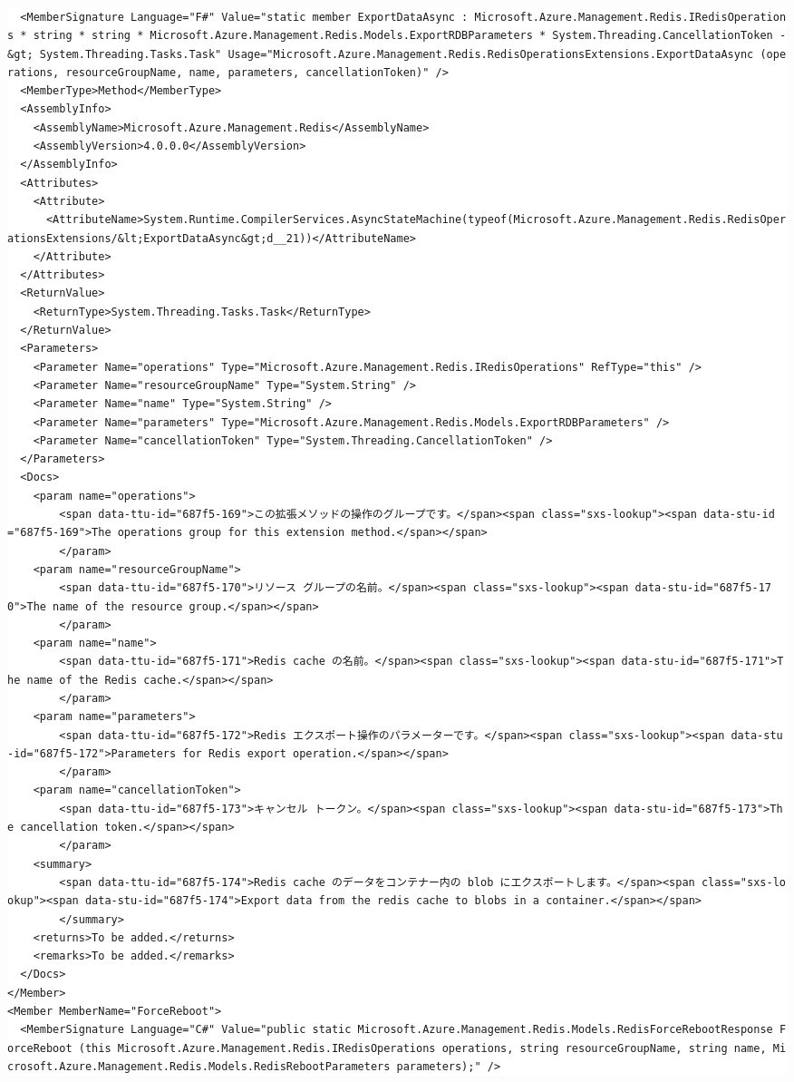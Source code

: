       <MemberSignature Language="F#" Value="static member ExportDataAsync : Microsoft.Azure.Management.Redis.IRedisOperations * string * string * Microsoft.Azure.Management.Redis.Models.ExportRDBParameters * System.Threading.CancellationToken -&gt; System.Threading.Tasks.Task" Usage="Microsoft.Azure.Management.Redis.RedisOperationsExtensions.ExportDataAsync (operations, resourceGroupName, name, parameters, cancellationToken)" />
      <MemberType>Method</MemberType>
      <AssemblyInfo>
        <AssemblyName>Microsoft.Azure.Management.Redis</AssemblyName>
        <AssemblyVersion>4.0.0.0</AssemblyVersion>
      </AssemblyInfo>
      <Attributes>
        <Attribute>
          <AttributeName>System.Runtime.CompilerServices.AsyncStateMachine(typeof(Microsoft.Azure.Management.Redis.RedisOperationsExtensions/&lt;ExportDataAsync&gt;d__21))</AttributeName>
        </Attribute>
      </Attributes>
      <ReturnValue>
        <ReturnType>System.Threading.Tasks.Task</ReturnType>
      </ReturnValue>
      <Parameters>
        <Parameter Name="operations" Type="Microsoft.Azure.Management.Redis.IRedisOperations" RefType="this" />
        <Parameter Name="resourceGroupName" Type="System.String" />
        <Parameter Name="name" Type="System.String" />
        <Parameter Name="parameters" Type="Microsoft.Azure.Management.Redis.Models.ExportRDBParameters" />
        <Parameter Name="cancellationToken" Type="System.Threading.CancellationToken" />
      </Parameters>
      <Docs>
        <param name="operations">
            <span data-ttu-id="687f5-169">この拡張メソッドの操作のグループです。</span><span class="sxs-lookup"><span data-stu-id="687f5-169">The operations group for this extension method.</span></span>
            </param>
        <param name="resourceGroupName">
            <span data-ttu-id="687f5-170">リソース グループの名前。</span><span class="sxs-lookup"><span data-stu-id="687f5-170">The name of the resource group.</span></span>
            </param>
        <param name="name">
            <span data-ttu-id="687f5-171">Redis cache の名前。</span><span class="sxs-lookup"><span data-stu-id="687f5-171">The name of the Redis cache.</span></span>
            </param>
        <param name="parameters">
            <span data-ttu-id="687f5-172">Redis エクスポート操作のパラメーターです。</span><span class="sxs-lookup"><span data-stu-id="687f5-172">Parameters for Redis export operation.</span></span>
            </param>
        <param name="cancellationToken">
            <span data-ttu-id="687f5-173">キャンセル トークン。</span><span class="sxs-lookup"><span data-stu-id="687f5-173">The cancellation token.</span></span>
            </param>
        <summary>
            <span data-ttu-id="687f5-174">Redis cache のデータをコンテナー内の blob にエクスポートします。</span><span class="sxs-lookup"><span data-stu-id="687f5-174">Export data from the redis cache to blobs in a container.</span></span>
            </summary>
        <returns>To be added.</returns>
        <remarks>To be added.</remarks>
      </Docs>
    </Member>
    <Member MemberName="ForceReboot">
      <MemberSignature Language="C#" Value="public static Microsoft.Azure.Management.Redis.Models.RedisForceRebootResponse ForceReboot (this Microsoft.Azure.Management.Redis.IRedisOperations operations, string resourceGroupName, string name, Microsoft.Azure.Management.Redis.Models.RedisRebootParameters parameters);" />